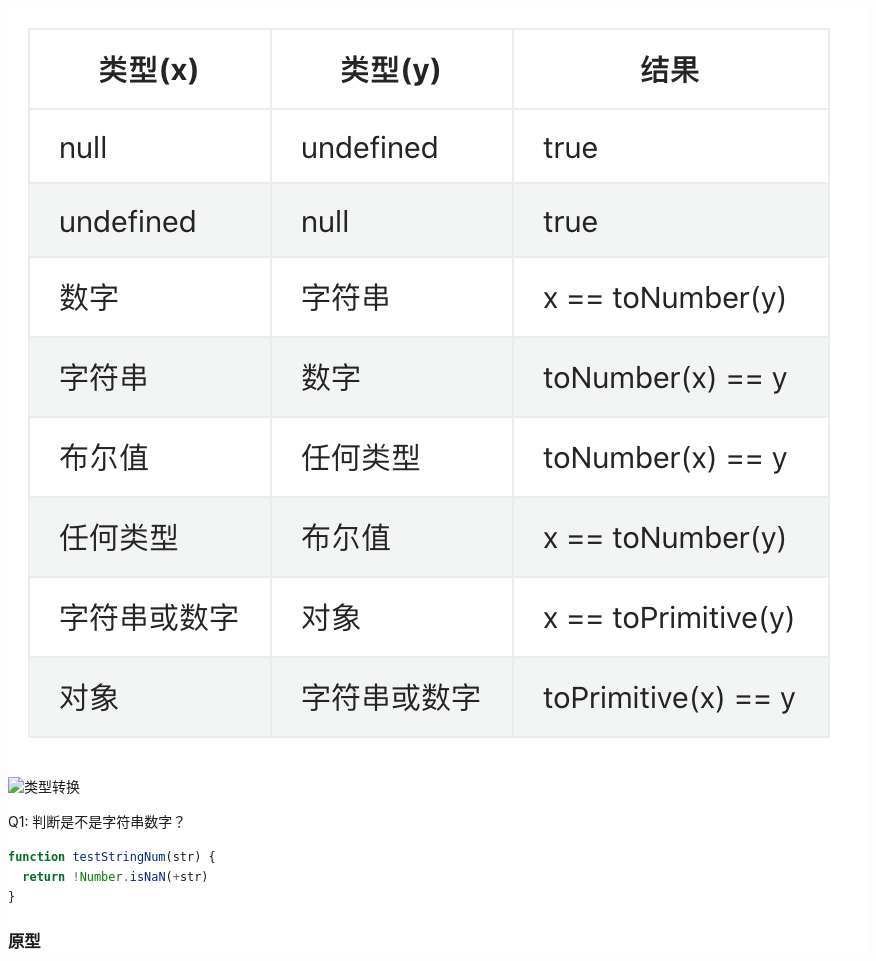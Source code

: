 ![image-20201113105711953](./img/image-20201113105711953.png)

![类型转换](https://static001.geekbang.org/resource/image/71/20/71bafbd2404dc3ffa5ccf5d0ba077720.jpg)


Q1: 判断是不是字符串数字？

```js
function testStringNum(str) {
  return !Number.isNaN(+str)
}
```



### 原型
